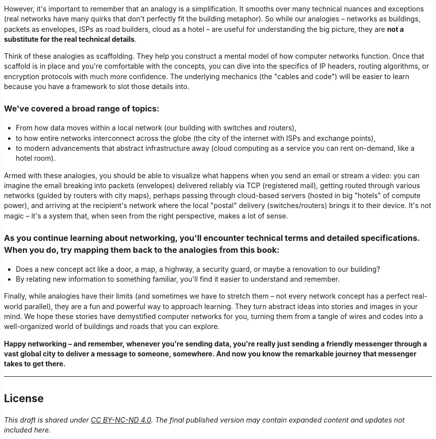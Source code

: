 However, it's important to remember that an analogy is a simplification. It smooths over many technical nuances and exceptions (real networks have many quirks that don't perfectly fit the building metaphor). So while our analogies – networks as buildings, packets as envelopes, ISPs as road builders, cloud as a hotel – are useful for understanding the big picture, they are **not a substitute for the real technical details**.

Think of these analogies as scaffolding. They help you construct a mental model of how computer networks function. Once that scaffold is in place and you're comfortable with the concepts, you can dive into the specifics of IP headers, routing algorithms, or encryption protocols with much more confidence. The underlying mechanics (the "cables and code") will be easier to learn because you have a framework to slot those details into.

### We've covered a broad range of topics:

- From how data moves within a local network (our building with switches and routers),
- to how entire networks interconnect across the globe (the city of the internet with ISPs and exchange points),
- to modern advancements that abstract infrastructure away (cloud computing as a service you can rent on-demand, like a hotel room).

Armed with these analogies, you should be able to visualize what happens when you send an email or stream a video: you can imagine the email breaking into packets (envelopes) delivered reliably via TCP (registered mail), getting routed through various networks (guided by routers with city maps), perhaps passing through cloud-based servers (hosted in big "hotels" of compute power), and arriving at the recipient's network where the local "postal" delivery (switches/routers) brings it to their device. It's not magic – it's a system that, when seen from the right perspective, makes a lot of sense.

### As you continue learning about networking, you'll encounter technical terms and detailed specifications. When you do, try mapping them back to the analogies from this book:

- Does a new concept act like a door, a map, a highway, a security guard, or maybe a renovation to our building?
- By relating new information to something familiar, you'll find it easier to understand and remember.

Finally, while analogies have their limits (and sometimes we have to stretch them – not every network concept has a perfect real-world parallel), they are a fun and powerful way to approach learning. They turn abstract ideas into stories and images in your mind. We hope these stories have demystified computer networks for you, turning them from a tangle of wires and codes into a well-organized world of buildings and roads that you can explore.

**Happy networking – and remember, whenever you're sending data, you're really just sending a friendly messenger through a vast global city to deliver a message to someone, somewhere. And now you know the remarkable journey that messenger takes to get there.**

---

## License

*This draft is shared under [CC BY-NC-ND 4.0](https://creativecommons.org/licenses/by-nc-nd/4.0/). The final published version may contain expanded content and updates not included here.*